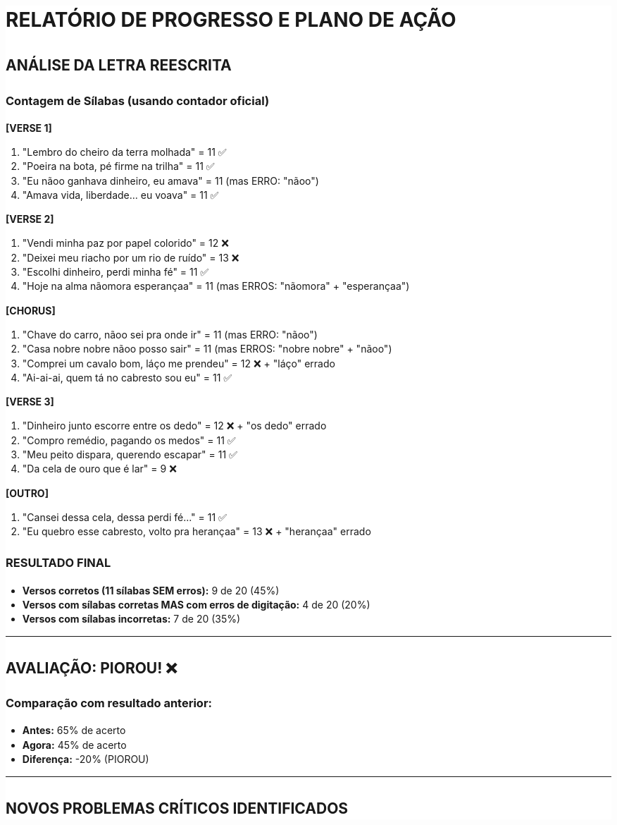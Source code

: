 # RELATÓRIO DE PROGRESSO E PLANO DE AÇÃO

## ANÁLISE DA LETRA REESCRITA

### Contagem de Sílabas (usando contador oficial)

**[VERSE 1]**
1. "Lembro do cheiro da terra molhada" = 11 ✅
2. "Poeira na bota, pé firme na trilha" = 11 ✅
3. "Eu nãoo ganhava dinheiro, eu amava" = 11 (mas ERRO: "nãoo")
4. "Amava vida, liberdade... eu voava" = 11 ✅

**[VERSE 2]**
1. "Vendi minha paz por papel colorido" = 12 ❌
2. "Deixei meu riacho por um rio de ruído" = 13 ❌
3. "Escolhi dinheiro, perdi minha fé" = 11 ✅
4. "Hoje na alma nãomora esperançaa" = 11 (mas ERROS: "nãomora" + "esperançaa")

**[CHORUS]**
1. "Chave do carro, nãoo sei pra onde ir" = 11 (mas ERRO: "nãoo")
2. "Casa nobre nobre nãoo posso sair" = 11 (mas ERROS: "nobre nobre" + "nãoo")
3. "Comprei um cavalo bom, láço me prendeu" = 12 ❌ + "láço" errado
4. "Ai-ai-ai, quem tá no cabresto sou eu" = 11 ✅

**[VERSE 3]**
1. "Dinheiro junto escorre entre os dedo" = 12 ❌ + "os dedo" errado
2. "Compro remédio, pagando os medos" = 11 ✅
3. "Meu peito dispara, querendo escapar" = 11 ✅
4. "Da cela de ouro que é lar" = 9 ❌

**[OUTRO]**
1. "Cansei dessa cela, dessa perdi fé..." = 11 ✅
2. "Eu quebro esse cabresto, volto pra herançaa" = 13 ❌ + "herançaa" errado

### RESULTADO FINAL
- **Versos corretos (11 sílabas SEM erros):** 9 de 20 (45%)
- **Versos com sílabas corretas MAS com erros de digitação:** 4 de 20 (20%)
- **Versos com sílabas incorretas:** 7 de 20 (35%)

---

## AVALIAÇÃO: PIOROU! ❌

### Comparação com resultado anterior:
- **Antes:** 65% de acerto
- **Agora:** 45% de acerto
- **Diferença:** -20% (PIOROU)

---

## NOVOS PROBLEMAS CRÍTICOS IDENTIFICADOS
